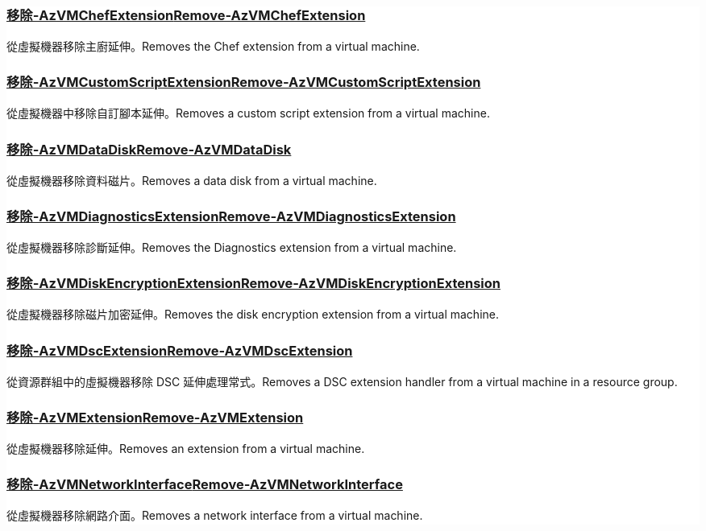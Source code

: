 ### [<span data-ttu-id="7b68a-349">移除-AzVMChefExtension</span><span class="sxs-lookup"><span data-stu-id="7b68a-349">Remove-AzVMChefExtension</span></span>](Remove-AzVMChefExtension.md)
<span data-ttu-id="7b68a-350">從虛擬機器移除主廚延伸。</span><span class="sxs-lookup"><span data-stu-id="7b68a-350">Removes the Chef extension from a virtual machine.</span></span>

### [<span data-ttu-id="7b68a-351">移除-AzVMCustomScriptExtension</span><span class="sxs-lookup"><span data-stu-id="7b68a-351">Remove-AzVMCustomScriptExtension</span></span>](Remove-AzVMCustomScriptExtension.md)
<span data-ttu-id="7b68a-352">從虛擬機器中移除自訂腳本延伸。</span><span class="sxs-lookup"><span data-stu-id="7b68a-352">Removes a custom script extension from a virtual machine.</span></span>

### [<span data-ttu-id="7b68a-353">移除-AzVMDataDisk</span><span class="sxs-lookup"><span data-stu-id="7b68a-353">Remove-AzVMDataDisk</span></span>](Remove-AzVMDataDisk.md)
<span data-ttu-id="7b68a-354">從虛擬機器移除資料磁片。</span><span class="sxs-lookup"><span data-stu-id="7b68a-354">Removes a data disk from a virtual machine.</span></span>

### [<span data-ttu-id="7b68a-355">移除-AzVMDiagnosticsExtension</span><span class="sxs-lookup"><span data-stu-id="7b68a-355">Remove-AzVMDiagnosticsExtension</span></span>](Remove-AzVMDiagnosticsExtension.md)
<span data-ttu-id="7b68a-356">從虛擬機器移除診斷延伸。</span><span class="sxs-lookup"><span data-stu-id="7b68a-356">Removes the Diagnostics extension from a virtual machine.</span></span>

### [<span data-ttu-id="7b68a-357">移除-AzVMDiskEncryptionExtension</span><span class="sxs-lookup"><span data-stu-id="7b68a-357">Remove-AzVMDiskEncryptionExtension</span></span>](Remove-AzVMDiskEncryptionExtension.md)
<span data-ttu-id="7b68a-358">從虛擬機器移除磁片加密延伸。</span><span class="sxs-lookup"><span data-stu-id="7b68a-358">Removes the disk encryption extension from a virtual machine.</span></span>

### [<span data-ttu-id="7b68a-359">移除-AzVMDscExtension</span><span class="sxs-lookup"><span data-stu-id="7b68a-359">Remove-AzVMDscExtension</span></span>](Remove-AzVMDscExtension.md)
<span data-ttu-id="7b68a-360">從資源群組中的虛擬機器移除 DSC 延伸處理常式。</span><span class="sxs-lookup"><span data-stu-id="7b68a-360">Removes a DSC extension handler from a virtual machine in a resource group.</span></span>

### [<span data-ttu-id="7b68a-361">移除-AzVMExtension</span><span class="sxs-lookup"><span data-stu-id="7b68a-361">Remove-AzVMExtension</span></span>](Remove-AzVMExtension.md)
<span data-ttu-id="7b68a-362">從虛擬機器移除延伸。</span><span class="sxs-lookup"><span data-stu-id="7b68a-362">Removes an extension from a virtual machine.</span></span>

### [<span data-ttu-id="7b68a-363">移除-AzVMNetworkInterface</span><span class="sxs-lookup"><span data-stu-id="7b68a-363">Remove-AzVMNetworkInterface</span></span>](Remove-AzVMNetworkInterface.md)
<span data-ttu-id="7b68a-364">從虛擬機器移除網路介面。</span><span class="sxs-lookup"><span data-stu-id="7b68a-364">Removes a network interface from a virtual machine.</span></span>
